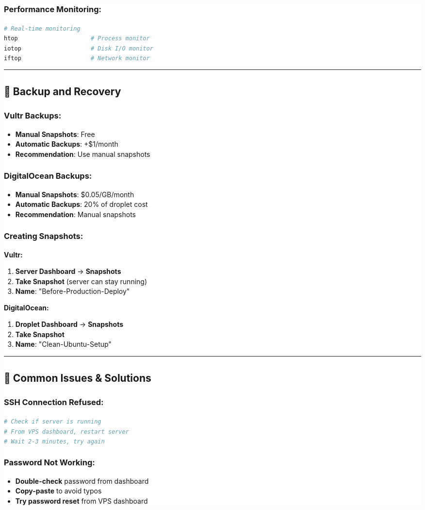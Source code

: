 ### **Performance Monitoring:**
```bash
# Real-time monitoring
htop                     # Process monitor
iotop                    # Disk I/O monitor
iftop                    # Network monitor
```

---

## 🔄 **Backup and Recovery**

### **Vultr Backups:**
- **Manual Snapshots**: Free
- **Automatic Backups**: +$1/month
- **Recommendation**: Use manual snapshots

### **DigitalOcean Backups:**
- **Manual Snapshots**: $0.05/GB/month
- **Automatic Backups**: 20% of droplet cost
- **Recommendation**: Manual snapshots

### **Creating Snapshots:**

**Vultr:**
1. **Server Dashboard** → **Snapshots**
2. **Take Snapshot** (server can stay running)
3. **Name**: "Before-Production-Deploy"

**DigitalOcean:**
1. **Droplet Dashboard** → **Snapshots**
2. **Take Snapshot**
3. **Name**: "Clean-Ubuntu-Setup"

---

## 🚨 **Common Issues & Solutions**

### **SSH Connection Refused:**
```bash
# Check if server is running
# From VPS dashboard, restart server
# Wait 2-3 minutes, try again
```

### **Password Not Working:**
- **Double-check** password from dashboard
- **Copy-paste** to avoid typos
- **Try password reset** from VPS dashboard

